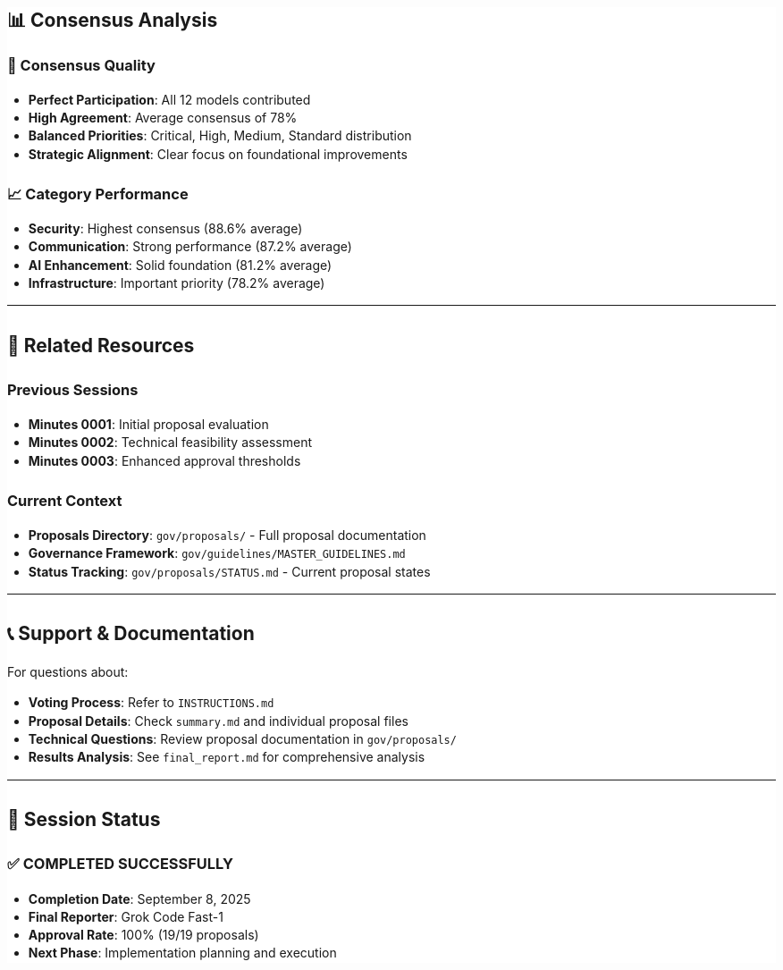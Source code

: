 
## 📊 Consensus Analysis

### 🎯 Consensus Quality
- **Perfect Participation**: All 12 models contributed
- **High Agreement**: Average consensus of 78%
- **Balanced Priorities**: Critical, High, Medium, Standard distribution
- **Strategic Alignment**: Clear focus on foundational improvements

### 📈 Category Performance
- **Security**: Highest consensus (88.6% average)
- **Communication**: Strong performance (87.2% average)
- **AI Enhancement**: Solid foundation (81.2% average)
- **Infrastructure**: Important priority (78.2% average)

---

## 🔗 Related Resources

### Previous Sessions
- **Minutes 0001**: Initial proposal evaluation
- **Minutes 0002**: Technical feasibility assessment
- **Minutes 0003**: Enhanced approval thresholds

### Current Context
- **Proposals Directory**: `gov/proposals/` - Full proposal documentation
- **Governance Framework**: `gov/guidelines/MASTER_GUIDELINES.md`
- **Status Tracking**: `gov/proposals/STATUS.md` - Current proposal states

---

## 📞 Support & Documentation

For questions about:
- **Voting Process**: Refer to `INSTRUCTIONS.md`
- **Proposal Details**: Check `summary.md` and individual proposal files
- **Technical Questions**: Review proposal documentation in `gov/proposals/`
- **Results Analysis**: See `final_report.md` for comprehensive analysis

---

## 🏁 Session Status

### ✅ **COMPLETED SUCCESSFULLY**
- **Completion Date**: September 8, 2025
- **Final Reporter**: Grok Code Fast-1
- **Approval Rate**: 100% (19/19 proposals)
- **Next Phase**: Implementation planning and execution
